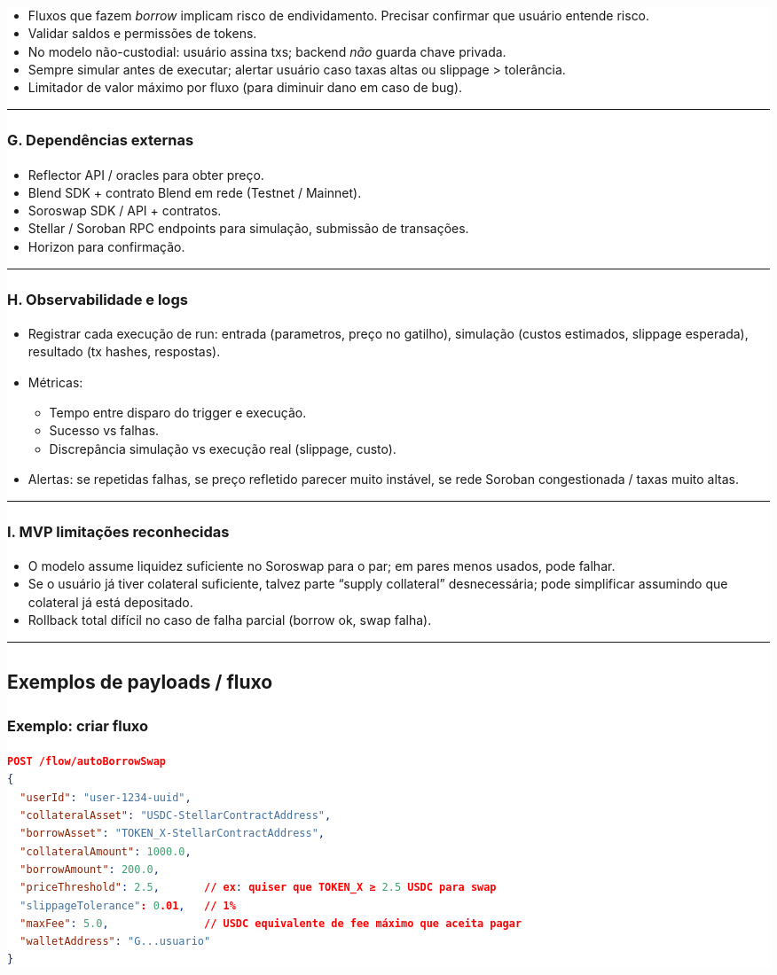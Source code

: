 * Fluxos que fazem *borrow* implicam risco de endividamento. Precisar confirmar que usuário entende risco.
* Validar saldos e permissões de tokens.
* No modelo não-custodial: usuário assina txs; backend *não* guarda chave privada.
* Sempre simular antes de executar; alertar usuário caso taxas altas ou slippage > tolerância.
* Limitador de valor máximo por fluxo (para diminuir dano em caso de bug).

---

### G. Dependências externas

* Reflector API / oracles para obter preço.
* Blend SDK + contrato Blend em rede (Testnet / Mainnet).
* Soroswap SDK / API + contratos.
* Stellar / Soroban RPC endpoints para simulação, submissão de transações.
* Horizon para confirmação.

---

### H. Observabilidade e logs

* Registrar cada execução de run: entrada (parametros, preço no gatilho), simulação (custos estimados, slippage esperada), resultado (tx hashes, respostas).
* Métricas:

  * Tempo entre disparo do trigger e execução.
  * Sucesso vs falhas.
  * Discrepância simulação vs execução real (slippage, custo).
* Alertas: se repetidas falhas, se preço refletido parecer muito instável, se rede Soroban congestionada / taxas muito altas.

---

### I. MVP limitações reconhecidas

* O modelo assume liquidez suficiente no Soroswap para o par; em pares menos usados, pode falhar.
* Se o usuário já tiver colateral suficiente, talvez parte “supply collateral” desnecessária; pode simplificar assumindo que colateral já está depositado.
* Rollback total difícil no caso de falha parcial (borrow ok, swap falha).

---

## Exemplos de payloads / fluxo

### Exemplo: criar fluxo

```json
POST /flow/autoBorrowSwap
{
  "userId": "user-1234-uuid",
  "collateralAsset": "USDC-StellarContractAddress",
  "borrowAsset": "TOKEN_X-StellarContractAddress",
  "collateralAmount": 1000.0,
  "borrowAmount": 200.0,
  "priceThreshold": 2.5,       // ex: quiser que TOKEN_X ≥ 2.5 USDC para swap
  "slippageTolerance": 0.01,   // 1%
  "maxFee": 5.0,               // USDC equivalente de fee máximo que aceita pagar
  "walletAddress": "G...usuario"
}
```
